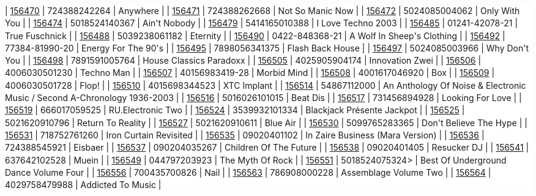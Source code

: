 | [156470](https://www.discogs.com/release/156470) | 724388242264 | Anywhere |
| [156471](https://www.discogs.com/release/156471) | 724388262668 | Not So Manic Now |
| [156472](https://www.discogs.com/release/156472) | 5024085004062 | Only With You |
| [156474](https://www.discogs.com/release/156474) | 5018524140367 | Ain't Nobody |
| [156479](https://www.discogs.com/release/156479) | 5414165010388 | I Love Techno 2003 |
| [156485](https://www.discogs.com/release/156485) | 01241-42078-21 | True Fuschnick |
| [156488](https://www.discogs.com/release/156488) | 5039238061182 | Eternity |
| [156490](https://www.discogs.com/release/156490) | 0422-848368-21 | A Wolf In Sheep's Clothing |
| [156492](https://www.discogs.com/release/156492) | 77384-81990-20 | Energy For The 90's |
| [156495](https://www.discogs.com/release/156495) | 7898056341375 | Flash Back House |
| [156497](https://www.discogs.com/release/156497) | 5024085003966 | Why Don't You |
| [156498](https://www.discogs.com/release/156498) | 7891591005764 | House Classics Paradoxx |
| [156505](https://www.discogs.com/release/156505) | 4025905904174 | Innovation Zwei |
| [156506](https://www.discogs.com/release/156506) | 4006030501230 | Techno Man |
| [156507](https://www.discogs.com/release/156507) | 40156983419-28 | Morbid Mind |
| [156508](https://www.discogs.com/release/156508) | 4001617046920 | Box |
| [156509](https://www.discogs.com/release/156509) | 4006030501728 | Flop! |
| [156510](https://www.discogs.com/release/156510) | 4015698344523 | XTC Implant |
| [156514](https://www.discogs.com/release/156514) | 54867112000 | An Anthology Of Noise & Electronic Music / Second A-Chronology 1936-2003 |
| [156516](https://www.discogs.com/release/156516) | 5016026101015 | Beat Dis |
| [156517](https://www.discogs.com/release/156517) | 731456894928 | Looking For Love |
| [156519](https://www.discogs.com/release/156519) | 666017059525 | RU.Electronic Two |
| [156524](https://www.discogs.com/release/156524) | 3539932101334 | Blackjack Présente Jackpot |
| [156525](https://www.discogs.com/release/156525) | 5021620910796 | Return To Reality |
| [156527](https://www.discogs.com/release/156527) | 5021620910611 | Blue Air |
| [156530](https://www.discogs.com/release/156530) | 5099765283365 | Don't Believe The Hype |
| [156531](https://www.discogs.com/release/156531) | 718752761260 | Iron Curtain Revisited |
| [156535](https://www.discogs.com/release/156535) | 09020401102 | In Zaire Business (Mara Version) |
| [156536](https://www.discogs.com/release/156536) | 724388545921 | Eisbaer |
| [156537](https://www.discogs.com/release/156537) | 090204035267 | Children Of The Future |
| [156538](https://www.discogs.com/release/156538) | 09020401405 | Resucker DJ |
| [156541](https://www.discogs.com/release/156541) | 637642102528 | Muein |
| [156549](https://www.discogs.com/release/156549) | 044797203923 | The Myth Of Rock |
| [156551](https://www.discogs.com/release/156551) | 5018524075324> | Best Of Underground Dance Volume Four |
| [156556](https://www.discogs.com/release/156556) | 700435700826 | Nail |
| [156563](https://www.discogs.com/release/156563) | 786908000228 | Assemblage Volume Two |
| [156564](https://www.discogs.com/release/156564) | 4029758479988 | Addicted To Music |